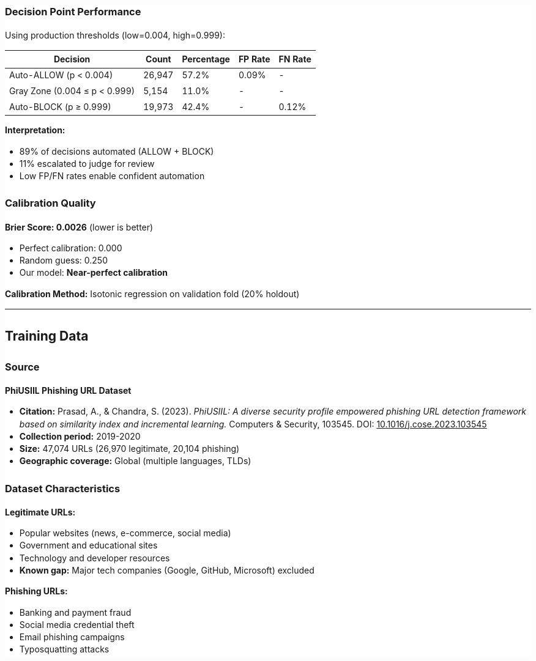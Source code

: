 ### Decision Point Performance

Using production thresholds (low=0.004, high=0.999):

| Decision | Count | Percentage | FP Rate | FN Rate |
|----------|-------|------------|---------|---------|
| Auto-ALLOW (p < 0.004) | 26,947 | 57.2% | 0.09% | - |
| Gray Zone (0.004 ≤ p < 0.999) | 5,154 | 11.0% | - | - |
| Auto-BLOCK (p ≥ 0.999) | 19,973 | 42.4% | - | 0.12% |

**Interpretation:**
- 89% of decisions automated (ALLOW + BLOCK)
- 11% escalated to judge for review
- Low FP/FN rates enable confident automation

### Calibration Quality

**Brier Score: 0.0026** (lower is better)
- Perfect calibration: 0.000
- Random guess: 0.250
- Our model: **Near-perfect calibration**

**Calibration Method:** Isotonic regression on validation fold (20% holdout)

---

## Training Data

### Source
**PhiUSIIL Phishing URL Dataset**
- **Citation:** Prasad, A., & Chandra, S. (2023). *PhiUSIIL: A diverse security profile empowered phishing URL detection framework based on similarity index and incremental learning.* Computers & Security, 103545. DOI: [10.1016/j.cose.2023.103545](https://doi.org/10.1016/j.cose.2023.103545)
- **Collection period:** 2019-2020
- **Size:** 47,074 URLs (26,970 legitimate, 20,104 phishing)
- **Geographic coverage:** Global (multiple languages, TLDs)

### Dataset Characteristics

**Legitimate URLs:**
- Popular websites (news, e-commerce, social media)
- Government and educational sites
- Technology and developer resources
- **Known gap:** Major tech companies (Google, GitHub, Microsoft) excluded

**Phishing URLs:**
- Banking and payment fraud
- Social media credential theft
- Email phishing campaigns
- Typosquatting attacks
